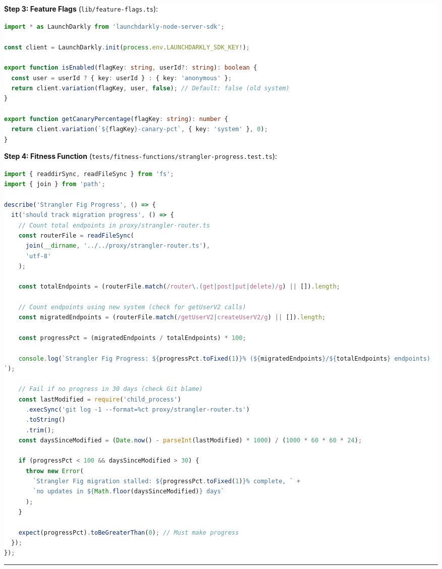 **Step 3: Feature Flags** (`lib/feature-flags.ts`):
```typescript
import * as LaunchDarkly from 'launchdarkly-node-server-sdk';

const client = LaunchDarkly.init(process.env.LAUNCHDARKLY_SDK_KEY!);

export function isEnabled(flagKey: string, userId?: string): boolean {
  const user = userId ? { key: userId } : { key: 'anonymous' };
  return client.variation(flagKey, user, false); // Default: false (old system)
}

export function getCanaryPercentage(flagKey: string): number {
  return client.variation(`${flagKey}-canary-pct`, { key: 'system' }, 0);
}
```

**Step 4: Fitness Function** (`tests/fitness-functions/strangler-progress.test.ts`):
```typescript
import { readdirSync, readFileSync } from 'fs';
import { join } from 'path';

describe('Strangler Fig Progress', () => {
  it('should track migration progress', () => {
    // Count total endpoints in proxy/strangler-router.ts
    const routerFile = readFileSync(
      join(__dirname, '../../proxy/strangler-router.ts'),
      'utf-8'
    );

    const totalEndpoints = (routerFile.match(/router\.(get|post|put|delete)/g) || []).length;

    // Count endpoints using new system (check for getUserV2 calls)
    const migratedEndpoints = (routerFile.match(/getUserV2|createUserV2/g) || []).length;

    const progressPct = (migratedEndpoints / totalEndpoints) * 100;

    console.log(`Strangler Fig Progress: ${progressPct.toFixed(1)}% (${migratedEndpoints}/${totalEndpoints} endpoints)`);

    // Fail if no progress in 30 days (check Git blame)
    const lastModified = require('child_process')
      .execSync('git log -1 --format=%ct proxy/strangler-router.ts')
      .toString()
      .trim();
    const daysSinceModified = (Date.now() - parseInt(lastModified) * 1000) / (1000 * 60 * 60 * 24);

    if (progressPct < 100 && daysSinceModified > 30) {
      throw new Error(
        `Strangler Fig migration stalled: ${progressPct.toFixed(1)}% complete, ` +
        `no updates in ${Math.floor(daysSinceModified)} days`
      );
    }

    expect(progressPct).toBeGreaterThan(0); // Must make progress
  });
});
```

---